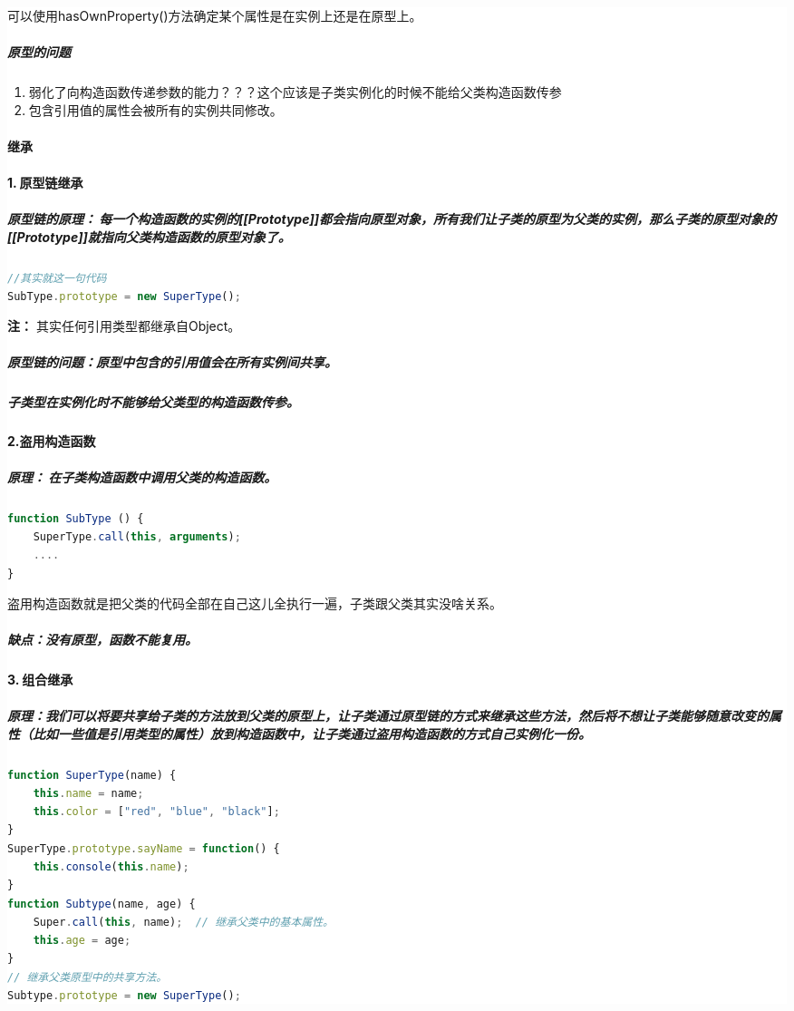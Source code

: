 可以使用hasOwnProperty()方法确定某个属性是在实例上还是在原型上。

##### 原型的问题

1. 弱化了向构造函数传递参数的能力？？？这个应该是子类实例化的时候不能给父类构造函数传参
2. 包含引用值的属性会被所有的实例共同修改。

#### 继承

#### 1. 原型链继承

##### 原型链的原理： 每一个构造函数的实例的[[Prototype]]都会指向原型对象，所有我们让子类的原型为父类的实例，那么子类的原型对象的[[Prototype]]就指向父类构造函数的原型对象了。

```js
//其实就这一句代码
SubType.prototype = new SuperType();
```



**注：** 其实任何引用类型都继承自Object。

##### 原型链的问题：原型中包含的引用值会在所有实例间共享。

##### 子类型在实例化时不能够给父类型的构造函数传参。

#### 2.盗用构造函数

##### 原理： 在子类构造函数中调用父类的构造函数。

```js
function SubType () {
    SuperType.call(this, arguments);
    ....
}
```

盗用构造函数就是把父类的代码全部在自己这儿全执行一遍，子类跟父类其实没啥关系。

##### 缺点：没有原型，函数不能复用。

#### 3. 组合继承

##### 原理：我们可以将要共享给子类的方法放到父类的原型上，让子类通过原型链的方式来继承这些方法，然后将不想让子类能够随意改变的属性（比如一些值是引用类型的属性）放到构造函数中，让子类通过盗用构造函数的方式自己实例化一份。

```js
function SuperType(name) {
    this.name = name;
    this.color = ["red", "blue", "black"];
}
SuperType.prototype.sayName = function() {
    this.console(this.name);
}
function Subtype(name, age) {
    Super.call(this, name);  // 继承父类中的基本属性。
    this.age = age;
}
// 继承父类原型中的共享方法。
Subtype.prototype = new SuperType();
```
